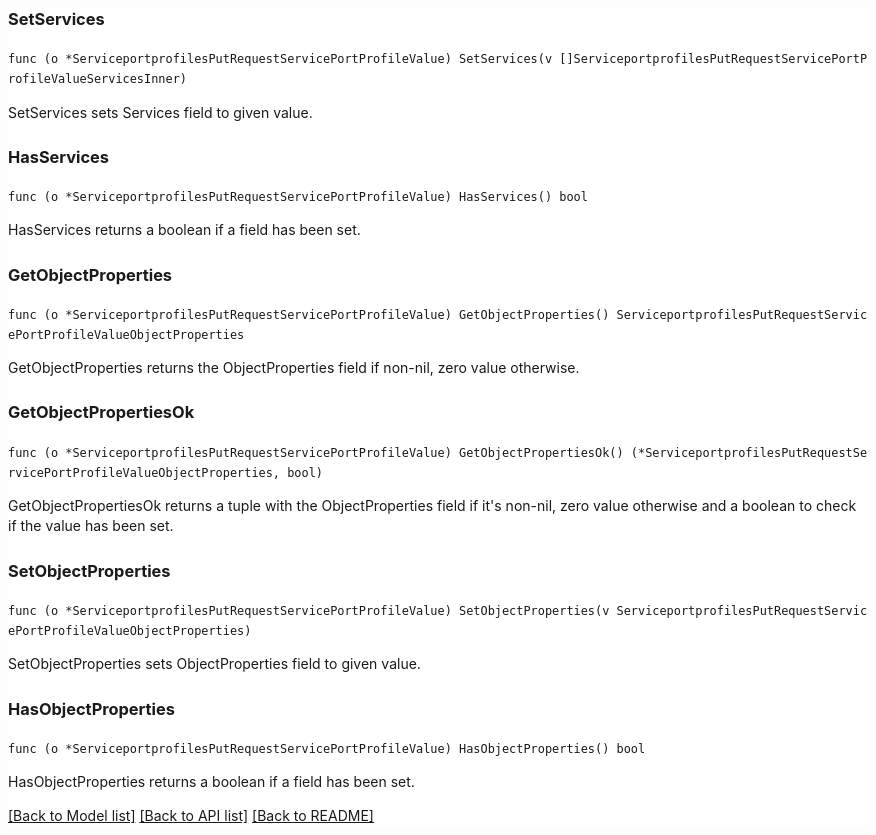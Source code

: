 ### SetServices

`func (o *ServiceportprofilesPutRequestServicePortProfileValue) SetServices(v []ServiceportprofilesPutRequestServicePortProfileValueServicesInner)`

SetServices sets Services field to given value.

### HasServices

`func (o *ServiceportprofilesPutRequestServicePortProfileValue) HasServices() bool`

HasServices returns a boolean if a field has been set.

### GetObjectProperties

`func (o *ServiceportprofilesPutRequestServicePortProfileValue) GetObjectProperties() ServiceportprofilesPutRequestServicePortProfileValueObjectProperties`

GetObjectProperties returns the ObjectProperties field if non-nil, zero value otherwise.

### GetObjectPropertiesOk

`func (o *ServiceportprofilesPutRequestServicePortProfileValue) GetObjectPropertiesOk() (*ServiceportprofilesPutRequestServicePortProfileValueObjectProperties, bool)`

GetObjectPropertiesOk returns a tuple with the ObjectProperties field if it's non-nil, zero value otherwise
and a boolean to check if the value has been set.

### SetObjectProperties

`func (o *ServiceportprofilesPutRequestServicePortProfileValue) SetObjectProperties(v ServiceportprofilesPutRequestServicePortProfileValueObjectProperties)`

SetObjectProperties sets ObjectProperties field to given value.

### HasObjectProperties

`func (o *ServiceportprofilesPutRequestServicePortProfileValue) HasObjectProperties() bool`

HasObjectProperties returns a boolean if a field has been set.


[[Back to Model list]](../README.md#documentation-for-models) [[Back to API list]](../README.md#documentation-for-api-endpoints) [[Back to README]](../README.md)


